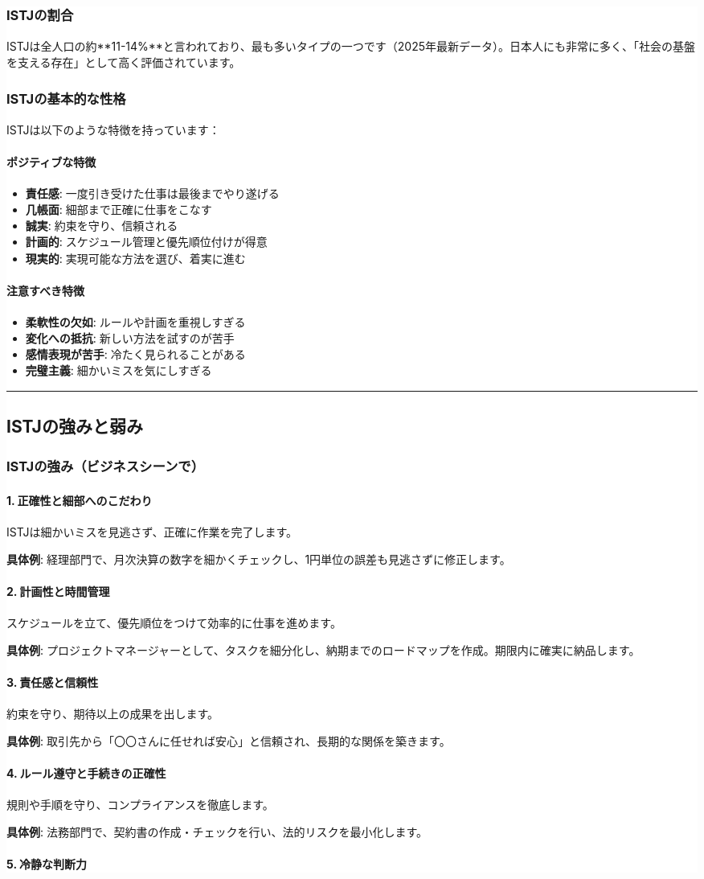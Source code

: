 ### ISTJの割合

ISTJは全人口の約**11-14%**と言われており、最も多いタイプの一つです（2025年最新データ）。日本人にも非常に多く、「社会の基盤を支える存在」として高く評価されています。

### ISTJの基本的な性格

ISTJは以下のような特徴を持っています：

#### ポジティブな特徴
- **責任感**: 一度引き受けた仕事は最後までやり遂げる
- **几帳面**: 細部まで正確に仕事をこなす
- **誠実**: 約束を守り、信頼される
- **計画的**: スケジュール管理と優先順位付けが得意
- **現実的**: 実現可能な方法を選び、着実に進む

#### 注意すべき特徴
- **柔軟性の欠如**: ルールや計画を重視しすぎる
- **変化への抵抗**: 新しい方法を試すのが苦手
- **感情表現が苦手**: 冷たく見られることがある
- **完璧主義**: 細かいミスを気にしすぎる

---

<h2 id="section2">ISTJの強みと弱み</h2>

### ISTJの強み（ビジネスシーンで）

#### 1. 正確性と細部へのこだわり

ISTJは細かいミスを見逃さず、正確に作業を完了します。

**具体例**:
経理部門で、月次決算の数字を細かくチェックし、1円単位の誤差も見逃さずに修正します。

#### 2. 計画性と時間管理

スケジュールを立て、優先順位をつけて効率的に仕事を進めます。

**具体例**:
プロジェクトマネージャーとして、タスクを細分化し、納期までのロードマップを作成。期限内に確実に納品します。

#### 3. 責任感と信頼性

約束を守り、期待以上の成果を出します。

**具体例**:
取引先から「〇〇さんに任せれば安心」と信頼され、長期的な関係を築きます。

#### 4. ルール遵守と手続きの正確性

規則や手順を守り、コンプライアンスを徹底します。

**具体例**:
法務部門で、契約書の作成・チェックを行い、法的リスクを最小化します。

#### 5. 冷静な判断力
